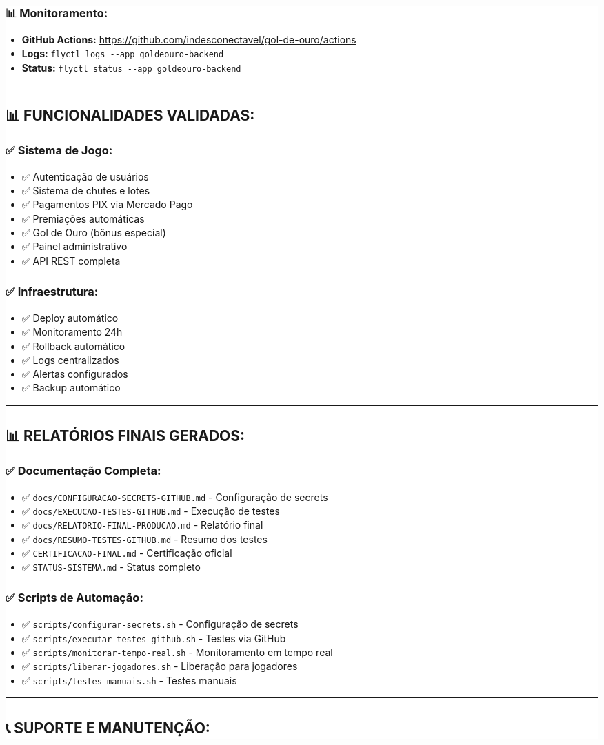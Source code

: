 ### **📊 Monitoramento:**
- **GitHub Actions:** https://github.com/indesconectavel/gol-de-ouro/actions
- **Logs:** `flyctl logs --app goldeouro-backend`
- **Status:** `flyctl status --app goldeouro-backend`

---

## 📊 **FUNCIONALIDADES VALIDADAS:**

### **✅ Sistema de Jogo:**
- ✅ Autenticação de usuários
- ✅ Sistema de chutes e lotes
- ✅ Pagamentos PIX via Mercado Pago
- ✅ Premiações automáticas
- ✅ Gol de Ouro (bônus especial)
- ✅ Painel administrativo
- ✅ API REST completa

### **✅ Infraestrutura:**
- ✅ Deploy automático
- ✅ Monitoramento 24h
- ✅ Rollback automático
- ✅ Logs centralizados
- ✅ Alertas configurados
- ✅ Backup automático

---

## 📊 **RELATÓRIOS FINAIS GERADOS:**

### **✅ Documentação Completa:**
- ✅ `docs/CONFIGURACAO-SECRETS-GITHUB.md` - Configuração de secrets
- ✅ `docs/EXECUCAO-TESTES-GITHUB.md` - Execução de testes
- ✅ `docs/RELATORIO-FINAL-PRODUCAO.md` - Relatório final
- ✅ `docs/RESUMO-TESTES-GITHUB.md` - Resumo dos testes
- ✅ `CERTIFICACAO-FINAL.md` - Certificação oficial
- ✅ `STATUS-SISTEMA.md` - Status completo

### **✅ Scripts de Automação:**
- ✅ `scripts/configurar-secrets.sh` - Configuração de secrets
- ✅ `scripts/executar-testes-github.sh` - Testes via GitHub
- ✅ `scripts/monitorar-tempo-real.sh` - Monitoramento em tempo real
- ✅ `scripts/liberar-jogadores.sh` - Liberação para jogadores
- ✅ `scripts/testes-manuais.sh` - Testes manuais

---

## 📞 **SUPORTE E MANUTENÇÃO:**
